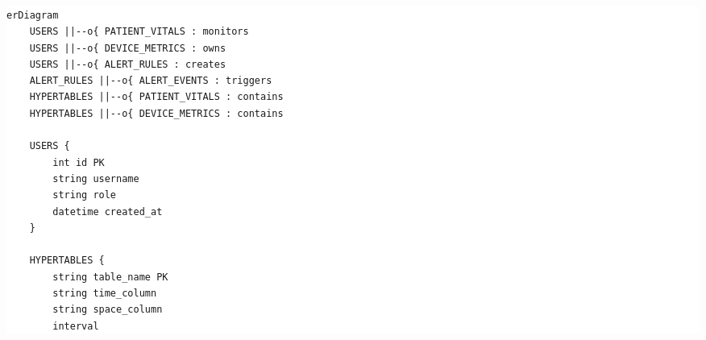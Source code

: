 ```mermaid
erDiagram
    USERS ||--o{ PATIENT_VITALS : monitors
    USERS ||--o{ DEVICE_METRICS : owns
    USERS ||--o{ ALERT_RULES : creates
    ALERT_RULES ||--o{ ALERT_EVENTS : triggers
    HYPERTABLES ||--o{ PATIENT_VITALS : contains
    HYPERTABLES ||--o{ DEVICE_METRICS : contains

    USERS {
        int id PK
        string username
        string role
        datetime created_at
    }

    HYPERTABLES {
        string table_name PK
        string time_column
        string space_column
        interval
```
